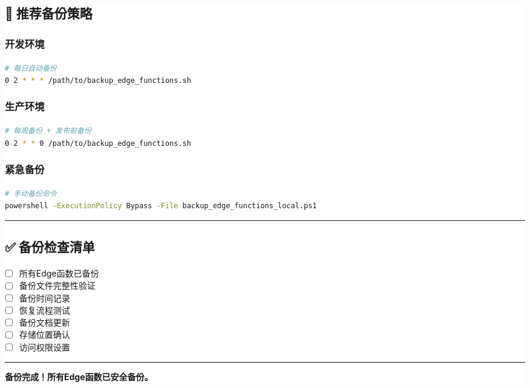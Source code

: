 
## 🎯 推荐备份策略

### 开发环境
```bash
# 每日自动备份
0 2 * * * /path/to/backup_edge_functions.sh
```

### 生产环境
```bash
# 每周备份 + 发布前备份
0 2 * * 0 /path/to/backup_edge_functions.sh
```

### 紧急备份
```bash
# 手动备份命令
powershell -ExecutionPolicy Bypass -File backup_edge_functions_local.ps1
```

---

## ✅ 备份检查清单

- [ ] 所有Edge函数已备份
- [ ] 备份文件完整性验证
- [ ] 备份时间记录
- [ ] 恢复流程测试
- [ ] 备份文档更新
- [ ] 存储位置确认
- [ ] 访问权限设置

---

**备份完成！所有Edge函数已安全备份。**
